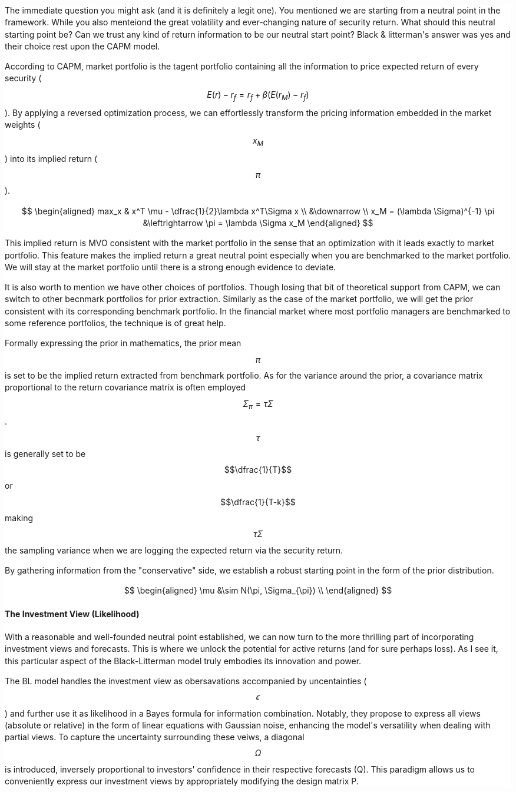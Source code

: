 The immediate question you might ask (and it is definitely a legit one). You mentioned we are starting from a neutral point in the framework. While you also menteiond the great volatility and ever-changing nature of security return. What should this neutral starting point be? Can we trust any kind of return information to be our neutral start point? Black & litterman's answer was yes and their choice rest upon the CAPM model. 

According to CAPM, market portfolio is the tagent portfolio containing all the information to price expected return of every security ($$E(r) - r_f=  r_f + \beta(E(r_M) - r_f)$$). By applying a reversed optimization process, we can effortlessly transform the pricing information embedded in the market weights ($$x_M$$) into its implied return ($$\pi$$). 

$$
\begin{aligned}
max_x & x^T \mu - \dfrac{1}{2}\lambda x^T\Sigma x \\
&\downarrow \\
x_M = (\lambda \Sigma)^{-1} \pi &\leftrightarrow \pi = \lambda \Sigma x_M
\end{aligned}
$$

This implied return is MVO consistent with the market portfolio in the sense that an optimization with it leads exactly to market portfolio. This feature makes the implied return a great neutral point especially when you are benchmarked to the market portfolio. We will stay at the market portfolio until there is a strong enough evidence to deviate.

It is also worth to mention we have other choices of portfolios. Though losing that bit of theoretical support from CAPM, we can switch to other becnmark portfolios for prior extraction. Similarly as the case of the market portfolio, we will get the prior consistent with its corresponding benchmark portfolio. In the financial market where most portfolio managers are benchmarked to some reference portfolios, the technique is of great help.

Formally expressing the prior in mathematics, the prior mean $$\pi$$ is set to be the implied return extracted from benchmark portfolio. As for the variance around the prior, a covariance matrix proportional to the return covariance matrix is often employed $$\Sigma_{\pi} = \tau \Sigma$$. $$\tau$$ is generally set to be $$\dfrac{1}{T}$$ or $$\dfrac{1}{T-k}$$ making $$\tau \Sigma$$ the sampling variance when we are logging the expected return via the security return.

By gathering information from the "conservative" side, we establish a robust starting point in the form of the prior distribution.

$$
\begin{aligned}
\mu &\sim N(\pi, \Sigma_{\pi}) \\
\end{aligned}
$$

#### The Investment View (Likelihood) <a name="subparagraph2"></a>

With a reasonable and well-founded neutral point established, we can now turn to the more thrilling part of incorporating investment views and forecasts. This is where we unlock the potential for active returns (and for sure perhaps loss). As I see it, this particular aspect of the Black-Litterman model truly embodies its innovation and power.

The BL model handles the investment view as obersavations accompanied by uncentainties ($$\epsilon$$) and further use it as likelihood in a Bayes formula for information combination. Notably, they propose to express all views (absolute or relative) in the form of linear equations with Gaussian noise, enhancing the model's versatility when dealing with partial views. To capture the uncertainty surrounding these veiws, a diagonal $$\Omega$$ is introduced, inversely proportional to investors' confidence in their respective forecasts (Q). This paradigm allows us to conveniently express our investment views by appropriately modifying the design matrix P.
